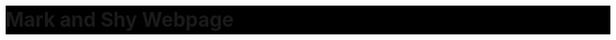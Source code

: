<h1>Mark and Shy Webpage</h1>
<! html>
<html>
<head>
<style>
body {
  background-color: black;
}

h1 {
  color: white;
  text-align: center;
}

p {
  font-family: verdana;
  font-size: 20px;
}
</style>
</head>
<body>

